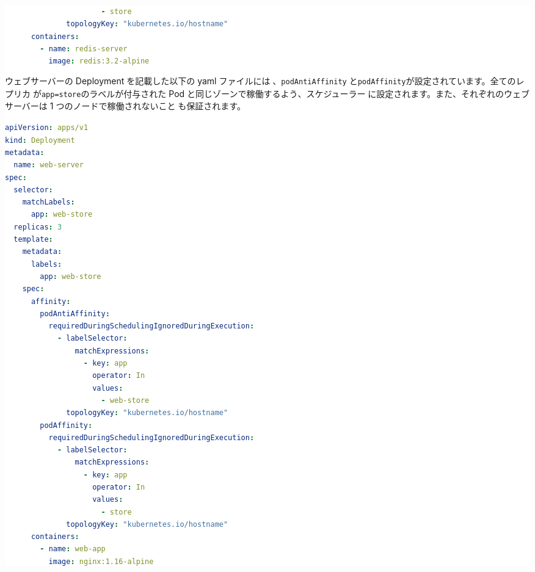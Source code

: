 ```yaml
                      - store
              topologyKey: "kubernetes.io/hostname"
      containers:
        - name: redis-server
          image: redis:3.2-alpine
```

ウェブサーバーの Deployment を記載した以下の yaml ファイルには
、`podAntiAffinity` と`podAffinity`が設定されています。全てのレプリカ
が`app=store`のラベルが付与された Pod と同じゾーンで稼働するよう、スケジューラー
に設定されます。また、それぞれのウェブサーバーは 1 つのノードで稼働されないこと
も保証されます。

```yaml
apiVersion: apps/v1
kind: Deployment
metadata:
  name: web-server
spec:
  selector:
    matchLabels:
      app: web-store
  replicas: 3
  template:
    metadata:
      labels:
        app: web-store
    spec:
      affinity:
        podAntiAffinity:
          requiredDuringSchedulingIgnoredDuringExecution:
            - labelSelector:
                matchExpressions:
                  - key: app
                    operator: In
                    values:
                      - web-store
              topologyKey: "kubernetes.io/hostname"
        podAffinity:
          requiredDuringSchedulingIgnoredDuringExecution:
            - labelSelector:
                matchExpressions:
                  - key: app
                    operator: In
                    values:
                      - store
              topologyKey: "kubernetes.io/hostname"
      containers:
        - name: web-app
          image: nginx:1.16-alpine
```
